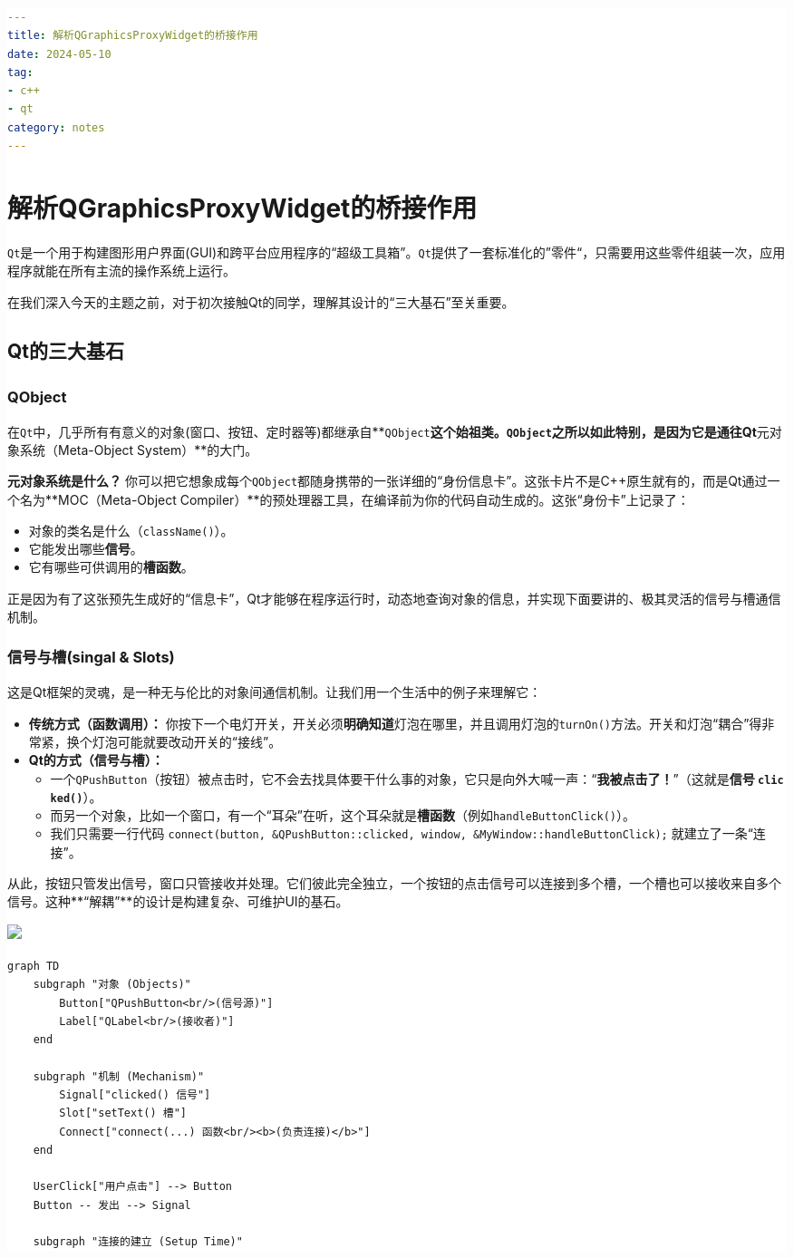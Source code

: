 ```yaml
---
title: 解析QGraphicsProxyWidget的桥接作用
date: 2024-05-10
tag:
- c++
- qt
category: notes
---
```


# 解析QGraphicsProxyWidget的桥接作用

`Qt`是一个用于构建图形用户界面(GUI)和跨平台应用程序的“超级工具箱”。`Qt`提供了一套标准化的”零件“，只需要用这些零件组装一次，应用程序就能在所有主流的操作系统上运行。

在我们深入今天的主题之前，对于初次接触Qt的同学，理解其设计的“三大基石”至关重要。

## Qt的三大基石

### QObject

在`Qt`中，几乎所有有意义的对象(窗口、按钮、定时器等)都继承自**`QObject`**这个始祖类。`QObject`之所以如此特别，是因为它是通往Qt**元对象系统（Meta-Object System）**的大门。

**元对象系统是什么？** 你可以把它想象成每个`QObject`都随身携带的一张详细的“身份信息卡”。这张卡片不是C++原生就有的，而是Qt通过一个名为**MOC（Meta-Object Compiler）**的预处理器工具，在编译前为你的代码自动生成的。这张“身份卡”上记录了：

- 对象的类名是什么（`className()`）。
- 它能发出哪些**信号**。
- 它有哪些可供调用的**槽函数**。

正是因为有了这张预先生成好的“信息卡”，Qt才能够在程序运行时，动态地查询对象的信息，并实现下面要讲的、极其灵活的信号与槽通信机制。

### 信号与槽(singal & Slots)

这是Qt框架的灵魂，是一种无与伦比的对象间通信机制。让我们用一个生活中的例子来理解它：

- **传统方式（函数调用）：** 你按下一个电灯开关，开关必须**明确知道**灯泡在哪里，并且调用灯泡的`turnOn()`方法。开关和灯泡“耦合”得非常紧，换个灯泡可能就要改动开关的“接线”。
- **Qt的方式（信号与槽）：**
  - 一个`QPushButton`（按钮）被点击时，它不会去找具体要干什么事的对象，它只是向外大喊一声：“**我被点击了！**”（这就是**信号 `clicked()`**）。
  - 而另一个对象，比如一个窗口，有一个“耳朵”在听，这个耳朵就是**槽函数**（例如`handleButtonClick()`）。
  - 我们只需要一行代码 `connect(button, &QPushButton::clicked, window, &MyWindow::handleButtonClick);` 就建立了一条“连接”。

从此，按钮只管发出信号，窗口只管接收并处理。它们彼此完全独立，一个按钮的点击信号可以连接到多个槽，一个槽也可以接收来自多个信号。这种**“解耦”**的设计是构建复杂、可维护UI的基石。

![](https://pub-a7510641c4c0427886fce394cb093861.r2.dev/250721_15h15m00s_screenshot.png)



```mermaid
graph TD
    subgraph "对象 (Objects)"
        Button["QPushButton<br/>(信号源)"]
        Label["QLabel<br/>(接收者)"]
    end

    subgraph "机制 (Mechanism)"
        Signal["clicked() 信号"]
        Slot["setText() 槽"]
        Connect["connect(...) 函数<br/><b>(负责连接)</b>"]
    end

    UserClick["用户点击"] --> Button
    Button -- 发出 --> Signal
    
    subgraph "连接的建立 (Setup Time)"
```